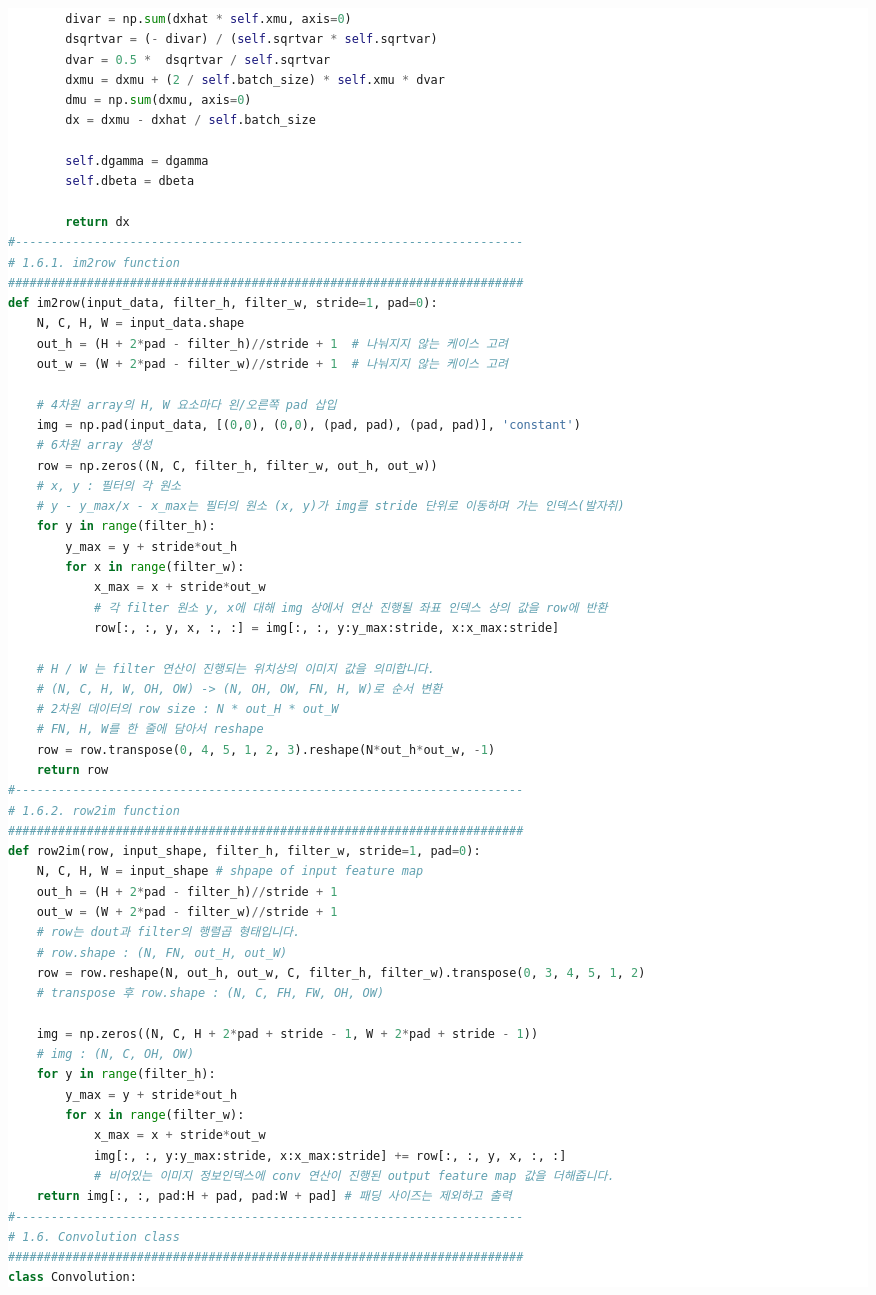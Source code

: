 ```python
        divar = np.sum(dxhat * self.xmu, axis=0)
        dsqrtvar = (- divar) / (self.sqrtvar * self.sqrtvar)
        dvar = 0.5 *  dsqrtvar / self.sqrtvar
        dxmu = dxmu + (2 / self.batch_size) * self.xmu * dvar
        dmu = np.sum(dxmu, axis=0)
        dx = dxmu - dxhat / self.batch_size

        self.dgamma = dgamma
        self.dbeta = dbeta

        return dx
#-----------------------------------------------------------------------
# 1.6.1. im2row function
########################################################################
def im2row(input_data, filter_h, filter_w, stride=1, pad=0):
    N, C, H, W = input_data.shape
    out_h = (H + 2*pad - filter_h)//stride + 1  # 나눠지지 않는 케이스 고려
    out_w = (W + 2*pad - filter_w)//stride + 1  # 나눠지지 않는 케이스 고려

    # 4차원 array의 H, W 요소마다 왼/오른쪽 pad 삽입
    img = np.pad(input_data, [(0,0), (0,0), (pad, pad), (pad, pad)], 'constant')
    # 6차원 array 생성
    row = np.zeros((N, C, filter_h, filter_w, out_h, out_w)) 
    # x, y : 필터의 각 원소
    # y - y_max/x - x_max는 필터의 원소 (x, y)가 img를 stride 단위로 이동하며 가는 인덱스(발자취)
    for y in range(filter_h):
        y_max = y + stride*out_h
        for x in range(filter_w):
            x_max = x + stride*out_w
            # 각 filter 원소 y, x에 대해 img 상에서 연산 진행될 좌표 인덱스 상의 값을 row에 반환
            row[:, :, y, x, :, :] = img[:, :, y:y_max:stride, x:x_max:stride]

    # H / W 는 filter 연산이 진행되는 위치상의 이미지 값을 의미합니다.
    # (N, C, H, W, OH, OW) -> (N, OH, OW, FN, H, W)로 순서 변환
    # 2차원 데이터의 row size : N * out_H * out_W
    # FN, H, W를 한 줄에 담아서 reshape
    row = row.transpose(0, 4, 5, 1, 2, 3).reshape(N*out_h*out_w, -1)
    return row
#-----------------------------------------------------------------------
# 1.6.2. row2im function
########################################################################
def row2im(row, input_shape, filter_h, filter_w, stride=1, pad=0):
    N, C, H, W = input_shape # shpape of input feature map
    out_h = (H + 2*pad - filter_h)//stride + 1
    out_w = (W + 2*pad - filter_w)//stride + 1
    # row는 dout과 filter의 행렬곱 형태입니다.
    # row.shape : (N, FN, out_H, out_W)
    row = row.reshape(N, out_h, out_w, C, filter_h, filter_w).transpose(0, 3, 4, 5, 1, 2)
    # transpose 후 row.shape : (N, C, FH, FW, OH, OW)

    img = np.zeros((N, C, H + 2*pad + stride - 1, W + 2*pad + stride - 1))
    # img : (N, C, OH, OW)
    for y in range(filter_h):
        y_max = y + stride*out_h
        for x in range(filter_w):
            x_max = x + stride*out_w
            img[:, :, y:y_max:stride, x:x_max:stride] += row[:, :, y, x, :, :]
            # 비어있는 이미지 정보인덱스에 conv 연산이 진행된 output feature map 값을 더해줍니다.
    return img[:, :, pad:H + pad, pad:W + pad] # 패딩 사이즈는 제외하고 출력
#-----------------------------------------------------------------------
# 1.6. Convolution class
########################################################################
class Convolution:
```